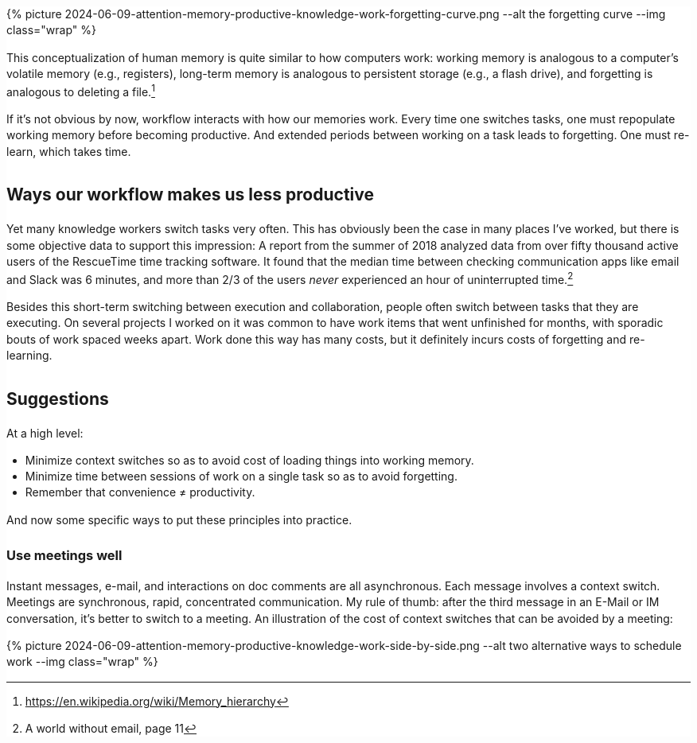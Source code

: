 

{%
   picture
   2024-06-09-attention-memory-productive-knowledge-work-forgetting-curve.png
   --alt the forgetting curve
   --img class="wrap"
%}


This conceptualization of human memory is quite similar to how computers work: working memory is analogous to a computer’s volatile memory (e.g., registers), long-term memory is analogous to persistent storage (e.g., a flash drive), and forgetting is analogous to deleting a file.[^6]

If it’s not obvious by now, workflow interacts with how our memories work. Every time one switches tasks, one must repopulate working memory before becoming productive. And extended periods between working on a task leads to forgetting. One must re-learn, which takes time.


## Ways our workflow makes us less productive

Yet many knowledge workers switch tasks very often. This has obviously been the case in many places I’ve worked, but there is some objective data to support this impression: A report from the summer of 2018 analyzed data from over fifty thousand active users of the RescueTime time tracking software. It found that the median time between checking communication apps like email and Slack was 6 minutes, and more than 2/3 of the users _never_ experienced an hour of uninterrupted time.[^7]

Besides this short-term switching between execution and collaboration, people often switch between tasks that they are executing. On several projects I worked on it was common to have work items that went unfinished for months, with sporadic bouts of work spaced weeks apart. Work done this way has many costs, but it definitely incurs costs of forgetting and re-learning.


## Suggestions

At a high level:



* Minimize context switches so as to avoid cost of loading things into working memory.
* Minimize time between sessions of work on a single task so as to avoid forgetting.
* Remember that convenience ≠ productivity.

And now some specific ways to put these principles into practice.


### Use meetings well

Instant messages, e-mail, and interactions on doc comments are all asynchronous. Each message involves a context switch. Meetings are synchronous, rapid, concentrated communication. My rule of thumb: after the third message in an E-Mail or IM conversation, it’s better to switch to a meeting. An illustration of the cost of context switches that can be avoided by a meeting:




{%
   picture
   2024-06-09-attention-memory-productive-knowledge-work-side-by-side.png
   --alt two alternative ways to schedule work
   --img class="wrap"
%}


[^1]: https://en.wikipedia.org/wiki/Ford_Model_T#Price_and_production
[^2]: A world without email, page 97.
[^3]: [https://en.wikipedia.org/wiki/Working_memory](https://en.wikipedia.org/wiki/Working_memory)
[^4]: https://en.wikipedia.org/wiki/Psychological_refractory_period
[^5]: https://en.wikipedia.org/wiki/Forgetting_curve
[^6]: https://en.wikipedia.org/wiki/Memory_hierarchy
[^7]: A world without email, page 11